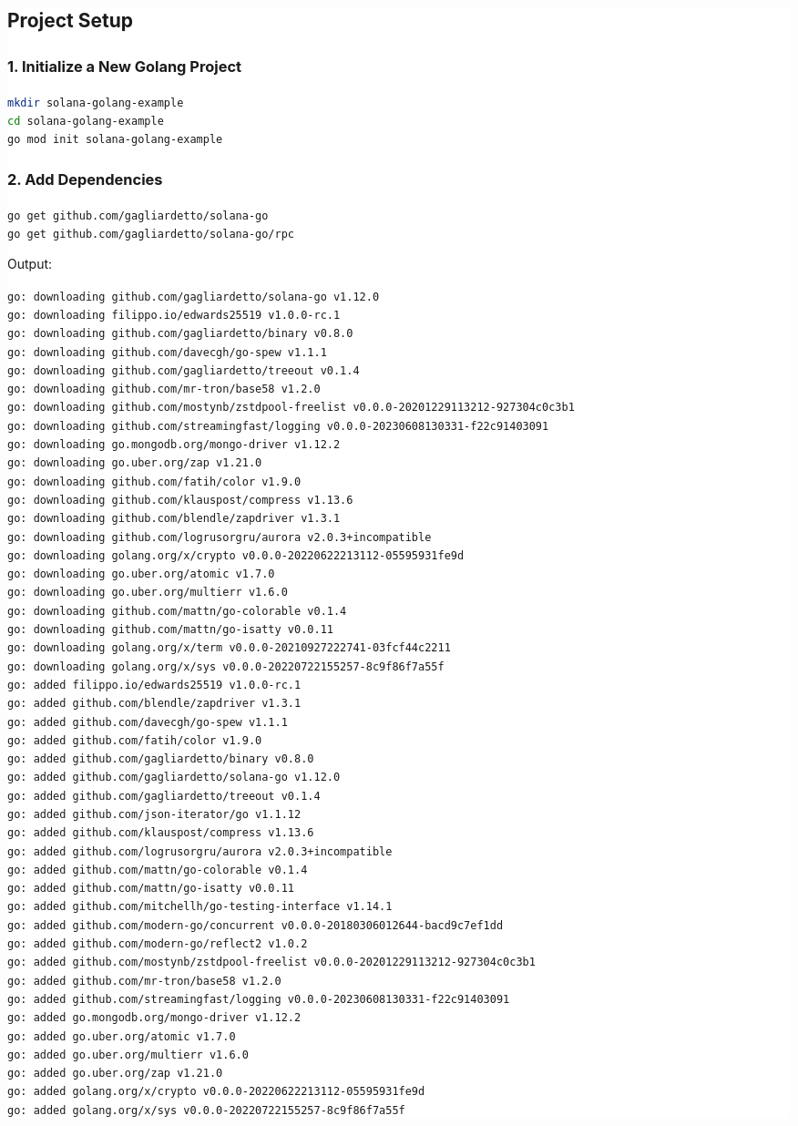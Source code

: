 ## Project Setup

### 1. Initialize a New Golang Project

```bash
mkdir solana-golang-example
cd solana-golang-example
go mod init solana-golang-example
```

### 2. Add Dependencies

```bash
go get github.com/gagliardetto/solana-go
go get github.com/gagliardetto/solana-go/rpc
```

Output:

```bash
go: downloading github.com/gagliardetto/solana-go v1.12.0
go: downloading filippo.io/edwards25519 v1.0.0-rc.1
go: downloading github.com/gagliardetto/binary v0.8.0
go: downloading github.com/davecgh/go-spew v1.1.1
go: downloading github.com/gagliardetto/treeout v0.1.4
go: downloading github.com/mr-tron/base58 v1.2.0
go: downloading github.com/mostynb/zstdpool-freelist v0.0.0-20201229113212-927304c0c3b1
go: downloading github.com/streamingfast/logging v0.0.0-20230608130331-f22c91403091
go: downloading go.mongodb.org/mongo-driver v1.12.2
go: downloading go.uber.org/zap v1.21.0
go: downloading github.com/fatih/color v1.9.0
go: downloading github.com/klauspost/compress v1.13.6
go: downloading github.com/blendle/zapdriver v1.3.1
go: downloading github.com/logrusorgru/aurora v2.0.3+incompatible
go: downloading golang.org/x/crypto v0.0.0-20220622213112-05595931fe9d
go: downloading go.uber.org/atomic v1.7.0
go: downloading go.uber.org/multierr v1.6.0
go: downloading github.com/mattn/go-colorable v0.1.4
go: downloading github.com/mattn/go-isatty v0.0.11
go: downloading golang.org/x/term v0.0.0-20210927222741-03fcf44c2211
go: downloading golang.org/x/sys v0.0.0-20220722155257-8c9f86f7a55f
go: added filippo.io/edwards25519 v1.0.0-rc.1
go: added github.com/blendle/zapdriver v1.3.1
go: added github.com/davecgh/go-spew v1.1.1
go: added github.com/fatih/color v1.9.0
go: added github.com/gagliardetto/binary v0.8.0
go: added github.com/gagliardetto/solana-go v1.12.0
go: added github.com/gagliardetto/treeout v0.1.4
go: added github.com/json-iterator/go v1.1.12
go: added github.com/klauspost/compress v1.13.6
go: added github.com/logrusorgru/aurora v2.0.3+incompatible
go: added github.com/mattn/go-colorable v0.1.4
go: added github.com/mattn/go-isatty v0.0.11
go: added github.com/mitchellh/go-testing-interface v1.14.1
go: added github.com/modern-go/concurrent v0.0.0-20180306012644-bacd9c7ef1dd
go: added github.com/modern-go/reflect2 v1.0.2
go: added github.com/mostynb/zstdpool-freelist v0.0.0-20201229113212-927304c0c3b1
go: added github.com/mr-tron/base58 v1.2.0
go: added github.com/streamingfast/logging v0.0.0-20230608130331-f22c91403091
go: added go.mongodb.org/mongo-driver v1.12.2
go: added go.uber.org/atomic v1.7.0
go: added go.uber.org/multierr v1.6.0
go: added go.uber.org/zap v1.21.0
go: added golang.org/x/crypto v0.0.0-20220622213112-05595931fe9d
go: added golang.org/x/sys v0.0.0-20220722155257-8c9f86f7a55f
```